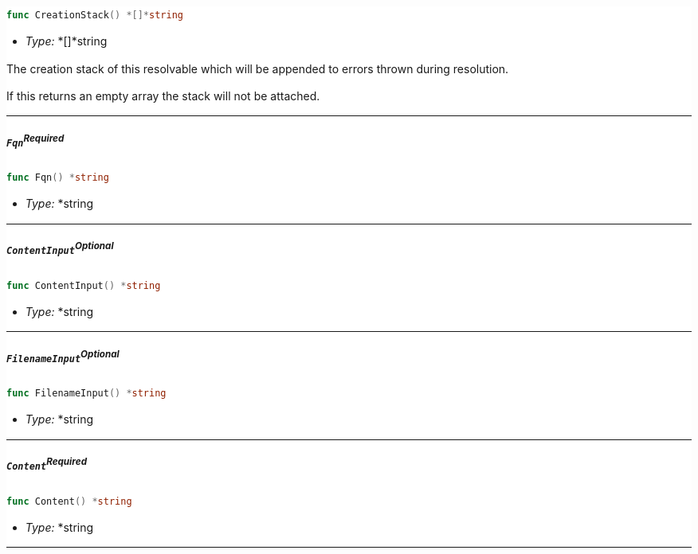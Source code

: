 ```go
func CreationStack() *[]*string
```

- *Type:* *[]*string

The creation stack of this resolvable which will be appended to errors thrown during resolution.

If this returns an empty array the stack will not be attached.

---

##### `Fqn`<sup>Required</sup> <a name="Fqn" id="@cdktf/provider-archive.dataArchiveFile.DataArchiveFileSourceOutputReference.property.fqn"></a>

```go
func Fqn() *string
```

- *Type:* *string

---

##### `ContentInput`<sup>Optional</sup> <a name="ContentInput" id="@cdktf/provider-archive.dataArchiveFile.DataArchiveFileSourceOutputReference.property.contentInput"></a>

```go
func ContentInput() *string
```

- *Type:* *string

---

##### `FilenameInput`<sup>Optional</sup> <a name="FilenameInput" id="@cdktf/provider-archive.dataArchiveFile.DataArchiveFileSourceOutputReference.property.filenameInput"></a>

```go
func FilenameInput() *string
```

- *Type:* *string

---

##### `Content`<sup>Required</sup> <a name="Content" id="@cdktf/provider-archive.dataArchiveFile.DataArchiveFileSourceOutputReference.property.content"></a>

```go
func Content() *string
```

- *Type:* *string

---
